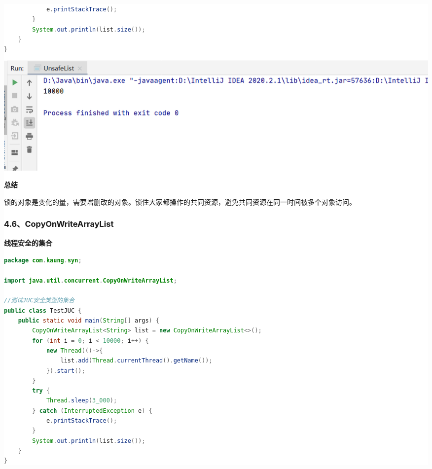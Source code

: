 ```java
            e.printStackTrace();
        }
        System.out.println(list.size());
    }
}

```

![image-20210421094615196](多线程详解.assets/image-20210421094615196.png)

**总结**

锁的对象是变化的量，需要增删改的对象。锁住大家都操作的共同资源，避免共同资源在同一时间被多个对象访问。

### 4.6、CopyOnWriteArrayList

**线程安全的集合**

```java
package com.kaung.syn;

import java.util.concurrent.CopyOnWriteArrayList;

//测试JUC安全类型的集合
public class TestJUC {
    public static void main(String[] args) {
        CopyOnWriteArrayList<String> list = new CopyOnWriteArrayList<>();
        for (int i = 0; i < 10000; i++) {
            new Thread(()->{
                list.add(Thread.currentThread().getName());
            }).start();
        }
        try {
            Thread.sleep(3_000);
        } catch (InterruptedException e) {
            e.printStackTrace();
        }
        System.out.println(list.size());
    }
}
```
